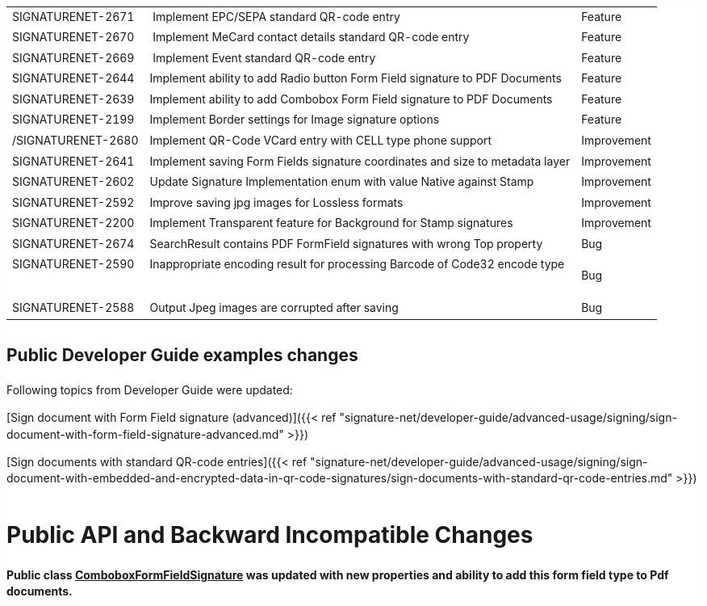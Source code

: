 <table class="confluenceTable"><tbody><tr><td colspan="1" class="confluenceTd">SIGNATURENET-2671</td><td colspan="1" class="confluenceTd">&nbsp;Implement EPC/SEPA standard QR-code entry&nbsp;</td><td colspan="1" class="confluenceTd">Feature</td></tr><tr><td colspan="1" class="confluenceTd">SIGNATURENET-2670</td><td colspan="1" class="confluenceTd">&nbsp;Implement MeCard contact details standard QR-code entry</td><td colspan="1" class="confluenceTd">Feature</td></tr><tr><td colspan="1" class="confluenceTd">SIGNATURENET-2669</td><td colspan="1" class="confluenceTd">&nbsp;Implement Event standard QR-code entry&nbsp;</td><td colspan="1" class="confluenceTd">Feature</td></tr><tr><td colspan="1" class="confluenceTd">SIGNATURENET-2644</td><td colspan="1" class="confluenceTd">Implement ability to add Radio button Form Field signature to PDF Documents</td><td colspan="1" class="confluenceTd">Feature</td></tr><tr><td colspan="1" class="confluenceTd">SIGNATURENET-2639</td><td colspan="1" class="confluenceTd">Implement ability to add Combobox Form Field signature to PDF Documents</td><td colspan="1" class="confluenceTd">Feature</td></tr><tr><td colspan="1" class="confluenceTd">SIGNATURENET-2199</td><td colspan="1" class="confluenceTd">Implement Border settings for Image signature options</td><td colspan="1" class="confluenceTd">Feature</td></tr><tr><td colspan="1" class="confluenceTd">/SIGNATURENET-2680</td><td colspan="1" class="confluenceTd">Implement QR-Code VCard entry with CELL type phone support</td><td colspan="1" class="confluenceTd">Improvement</td></tr><tr><td colspan="1" class="confluenceTd">SIGNATURENET-2641</td><td colspan="1" class="confluenceTd">Implement saving Form Fields signature coordinates and size to metadata layer</td><td colspan="1" class="confluenceTd">Improvement</td></tr><tr><td colspan="1" class="confluenceTd">SIGNATURENET-2602</td><td colspan="1" class="confluenceTd">Update Signature Implementation enum with value Native against Stamp</td><td colspan="1" class="confluenceTd">Improvement</td></tr><tr><td colspan="1" class="confluenceTd">SIGNATURENET-2592</td><td colspan="1" class="confluenceTd">Improve saving jpg images for Lossless formats</td><td colspan="1" class="confluenceTd">Improvement</td></tr><tr><td colspan="1" class="confluenceTd">SIGNATURENET-2200</td><td colspan="1" class="confluenceTd">Implement Transparent feature for Background for Stamp signatures</td><td colspan="1" class="confluenceTd">Improvement</td></tr><tr><td colspan="1" class="confluenceTd">SIGNATURENET-2674</td><td colspan="1" class="confluenceTd">SearchResult contains PDF FormField signatures with wrong Top property</td><td colspan="1" class="confluenceTd"><span>Bug</span></td></tr><tr><td colspan="1" class="confluenceTd">SIGNATURENET-2590</td><td colspan="1" class="confluenceTd">Inappropriate encoding result for processing Barcode of Code32 encode type</td><td colspan="1" class="confluenceTd"><p><span>Bug</span></p></td></tr><tr><td colspan="1" class="confluenceTd">SIGNATURENET-2588</td><td colspan="1" class="confluenceTd">Output Jpeg images are corrupted after saving</td><td colspan="1" class="confluenceTd"><span>Bug</span></td></tr></tbody></table>

## Public Developer Guide examples changes

Following topics from Developer Guide were updated:

[Sign document with Form Field signature (advanced)]({{< ref "signature-net/developer-guide/advanced-usage/signing/sign-document-with-form-field-signature-advanced.md" >}})

[Sign documents with standard QR-code entries]({{< ref "signature-net/developer-guide/advanced-usage/signing/sign-document-with-embedded-and-encrypted-data-in-qr-code-signatures/sign-documents-with-standard-qr-code-entries.md" >}})

# Public API and Backward Incompatible Changes

#### Public class [ComboboxFormFieldSignature](https://apireference.groupdocs.com/net/signature/groupdocs.signature.domain/comboboxformfieldsignature) was updated with new properties and ability to add this form field type to Pdf documents.
